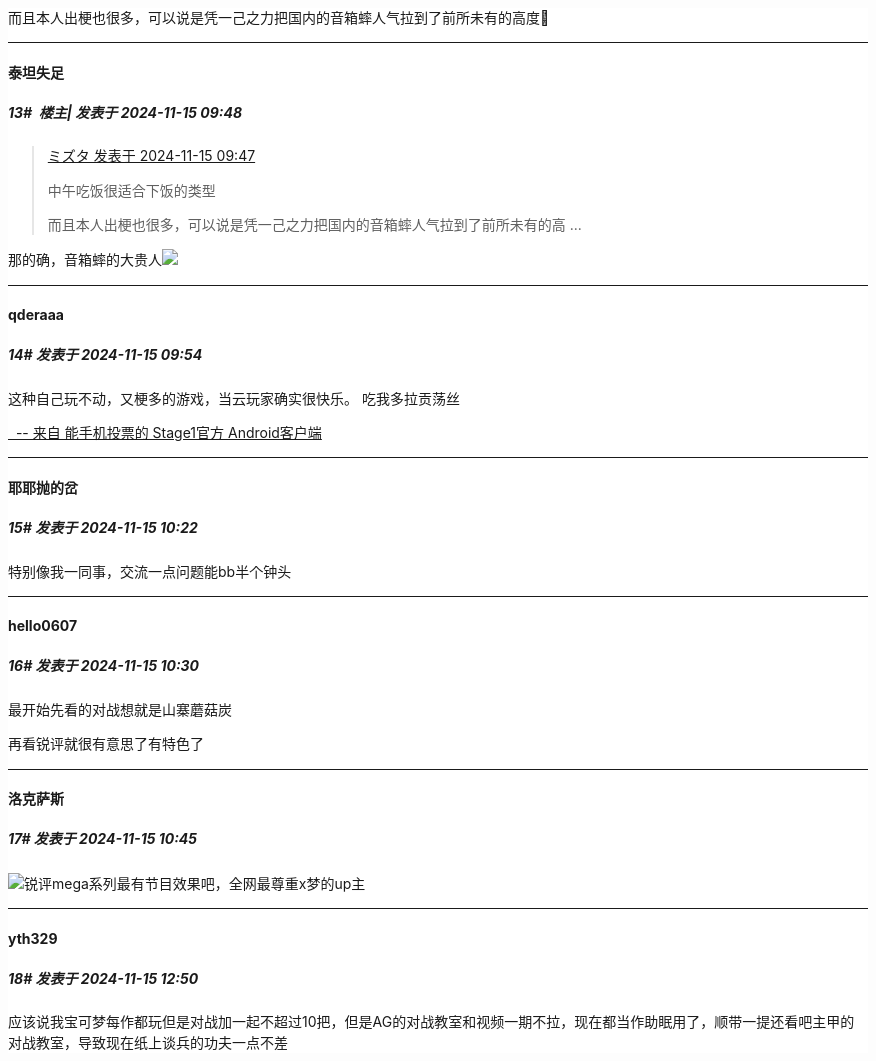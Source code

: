 而且本人出梗也很多，可以说是凭一己之力把国内的音箱蟀人气拉到了前所未有的高度🐶

*****

####  泰坦失足  
##### 13#         楼主| 发表于 2024-11-15 09:48

<blockquote><a href="httphttps://bbs.saraba1st.com/2b/forum.php?mod=redirect&amp;goto=findpost&amp;pid=66700077&amp;ptid=2206924" target="_blank">ミズタ 发表于 2024-11-15 09:47</a>

中午吃饭很适合下饭的类型

而且本人出梗也很多，可以说是凭一己之力把国内的音箱蟀人气拉到了前所未有的高 ...</blockquote>
那的确，音箱蟀的大贵人<img src="https://static.saraba1st.com/image/smiley/face2017/066.png" referrerpolicy="no-referrer">

*****

####  qderaaa  
##### 14#       发表于 2024-11-15 09:54

这种自己玩不动，又梗多的游戏，当云玩家确实很快乐。
吃我多拉贡荡丝

[  -- 来自 能手机投票的 Stage1官方 Android客户端](https://www.coolapk.com/apk/140634)

*****

####  耶耶抛的岔  
##### 15#       发表于 2024-11-15 10:22

特别像我一同事，交流一点问题能bb半个钟头

*****

####  hello0607  
##### 16#       发表于 2024-11-15 10:30

最开始先看的对战想就是山寨蘑菇炭

再看锐评就很有意思了有特色了

*****

####  洛克萨斯  
##### 17#       发表于 2024-11-15 10:45

<img src="https://static.saraba1st.com/image/smiley/face2017/067.png" referrerpolicy="no-referrer">锐评mega系列最有节目效果吧，全网最尊重x梦的up主

*****

####  yth329  
##### 18#       发表于 2024-11-15 12:50

应该说我宝可梦每作都玩但是对战加一起不超过10把，但是AG的对战教室和视频一期不拉，现在都当作助眠用了，顺带一提还看吧主甲的对战教室，导致现在纸上谈兵的功夫一点不差
